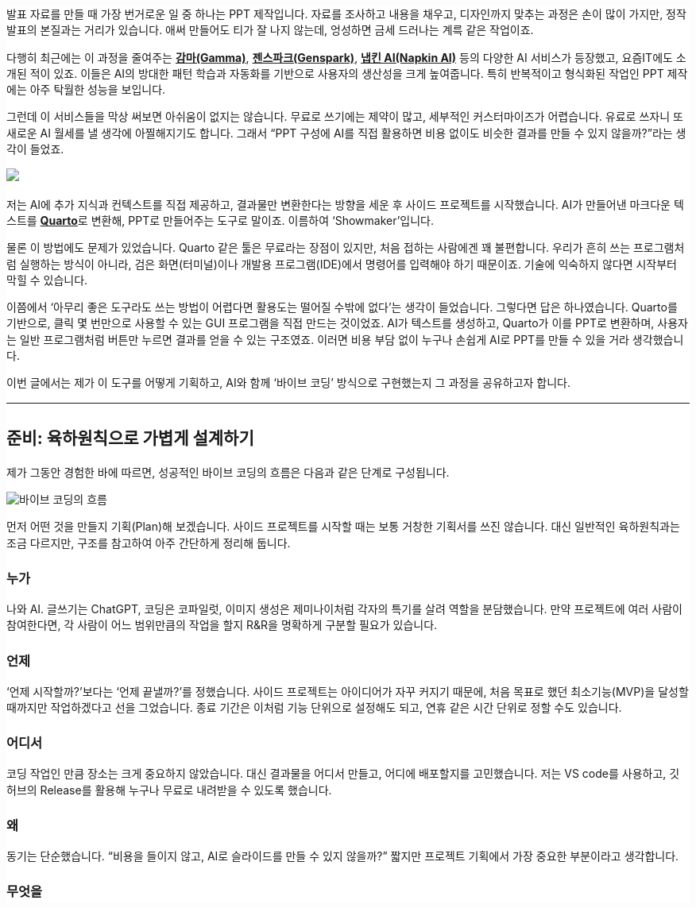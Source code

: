 발표 자료를 만들 때 가장 번거로운 일 중 하나는 PPT 제작입니다. 자료를 조사하고 내용을 채우고, 디자인까지 맞추는 과정은 손이 많이 가지만, 정작 발표의 본질과는 거리가 있습니다. 애써 만들어도 티가 잘 나지 않는데, 엉성하면 금세 드러나는 계륵 같은 작업이죠.

다행히 최근에는 이 과정을 줄여주는 [**감마(Gamma)**](/yozm.wishket.com/2494.md), [**젠스파크(Genspark)**](/yozm.wishket.com/3301.md), [**냅킨 AI(Napkin AI)**](/yozm.wishket.com/3315.md) 등의 다양한 AI 서비스가 등장했고, 요즘IT에도 소개된 적이 있죠. 이들은 AI의 방대한 패턴 학습과 자동화를 기반으로 사용자의 생산성을 크게 높여줍니다. 특히 반복적이고 형식화된 작업인 PPT 제작에는 아주 탁월한 성능을 보입니다.

그런데 이 서비스들을 막상 써보면 아쉬움이 없지는 않습니다. 무료로 쓰기에는 제약이 많고, 세부적인 커스터마이즈가 어렵습니다. 유료로 쓰자니 또 새로운 AI 월세를 낼 생각에 아찔해지기도 합니다. 그래서 “PPT 구성에 AI를 직접 활용하면 비용 없이도 비슷한 결과를 만들 수 있지 않을까?”라는 생각이 들었죠.

![](https://wishket.com/media/news/3356/1.png)

저는 AI에 추가 지식과 컨텍스트를 직접 제공하고, 결과물만 변환한다는 방향을 세운 후 사이드 프로젝트를 시작했습니다. AI가 만들어낸 마크다운 텍스트를 [**Quarto**](/yozm.wishket.com/1883.md)로 변환해, PPT로 만들어주는 도구로 말이죠. 이름하여 ‘Showmaker’입니다.

물론 이 방법에도 문제가 있었습니다. Quarto 같은 툴은 무료라는 장점이 있지만, 처음 접하는 사람에겐 꽤 불편합니다. 우리가 흔히 쓰는 프로그램처럼 실행하는 방식이 아니라, 검은 화면(터미널)이나 개발용 프로그램(IDE)에서 명령어를 입력해야 하기 때문이죠. 기술에 익숙하지 않다면 시작부터 막힐 수 있습니다.

이쯤에서 ‘아무리 좋은 도구라도 쓰는 방법이 어렵다면 활용도는 떨어질 수밖에 없다’는 생각이 들었습니다. 그렇다면 답은 하나였습니다. Quarto를 기반으로, 클릭 몇 번만으로 사용할 수 있는 GUI 프로그램을 직접 만드는 것이었죠. AI가 텍스트를 생성하고, Quarto가 이를 PPT로 변환하며, 사용자는 일반 프로그램처럼 버튼만 누르면 결과를 얻을 수 있는 구조였죠. 이러면 비용 부담 없이 누구나 손쉽게 AI로 PPT를 만들 수 있을 거라 생각했습니다.

이번 글에서는 제가 이 도구를 어떻게 기획하고, AI와 함께 ‘바이브 코딩’ 방식으로 구현했는지 그 과정을 공유하고자 합니다.

---

## 준비: 육하원칙으로 가볍게 설계하기

제가 그동안 경험한 바에 따르면, 성공적인 바이브 코딩의 흐름은 다음과 같은 단계로 구성됩니다.

![바이브 코딩의 흐름](https://wishket.com/media/news/3356/4.png)

먼저 어떤 것을 만들지 기획(Plan)해 보겠습니다. 사이드 프로젝트를 시작할 때는 보통 거창한 기획서를 쓰진 않습니다. 대신 일반적인 육하원칙과는 조금 다르지만, 구조를 참고하여 아주 간단하게 정리해 둡니다. 

### 누가

나와 AI. 글쓰기는 ChatGPT, 코딩은 코파일럿, 이미지 생성은 제미나이처럼 각자의 특기를 살려 역할을 분담했습니다. 만약 프로젝트에 여러 사람이 참여한다면, 각 사람이 어느 범위만큼의 작업을 할지 R&R을 명확하게 구분할 필요가 있습니다.

### 언제

‘언제 시작할까?’보다는 ‘언제 끝낼까?’를 정했습니다. 사이드 프로젝트는 아이디어가 자꾸 커지기 때문에, 처음 목표로 했던 최소기능(MVP)을 달성할 때까지만 작업하겠다고 선을 그었습니다. 종료 기간은 이처럼 기능 단위으로 설정해도 되고, 연휴 같은 시간 단위로 정할 수도 있습니다.

### 어디서

코딩 작업인 만큼 장소는 크게 중요하지 않았습니다. 대신 결과물을 어디서 만들고, 어디에 배포할지를 고민했습니다. 저는 VS code를 사용하고, 깃허브의 Release를 활용해 누구나 무료로 내려받을 수 있도록 했습니다.

### 왜

동기는 단순했습니다. “비용을 들이지 않고, AI로 슬라이드를 만들 수 있지 않을까?” 짧지만 프로젝트 기획에서 가장 중요한 부분이라고 생각합니다.
 
### 무엇을
